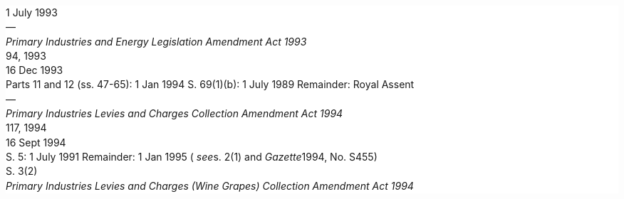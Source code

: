   </td>
  <td colspan="1" align="left">
    <div>1&#160;July 1993</div>

  </td>
  <td colspan="1" align="left">
    <div>&#151;</div>

  </td>
</tr>
<tr align="left">
  <td colspan="1" align="left">
    <div><i>Primary Industries and Energy Legislation Amendment Act 1993</i></div>

  </td>
  <td colspan="1" align="left">
    <div>94, 1993</div>

  </td>
  <td colspan="1" align="left">
    <div>16 Dec 1993</div>

  </td>
  <td colspan="1" align="left">
    <div>Parts&#160;11 and 12 (ss. 47-65): 1 Jan 1994 
S. 69(1)(b): 1&#160;July 1989 
Remainder: Royal Assent</div>

  </td>
  <td colspan="1" align="left">
    <div>&#151;</div>

  </td>
</tr>
<tr align="left">
  <td colspan="1" align="left">
    <div><i>Primary Industries Levies and Charges Collection Amendment Act 1994</i></div>

  </td>
  <td colspan="1" align="left">
    <div>117, 1994</div>

  </td>
  <td colspan="1" align="left">
    <div>16 Sept 1994</div>

  </td>
  <td colspan="1" align="left">
    <div>S. 5: 1&#160;July 1991 
Remainder: 1 Jan 1995 ( <i>see</i>s. 2(1) and <i>Gazette</i>1994, No. S455)</div>

  </td>
  <td colspan="1" align="left">
    <div>S. 3(2)</div>

  </td>
</tr>
<tr align="left">
  <td colspan="1" align="left">
    <div><i>Primary Industries Levies and Charges (Wine Grapes) Collection Amendment Act 1994</i></div>
